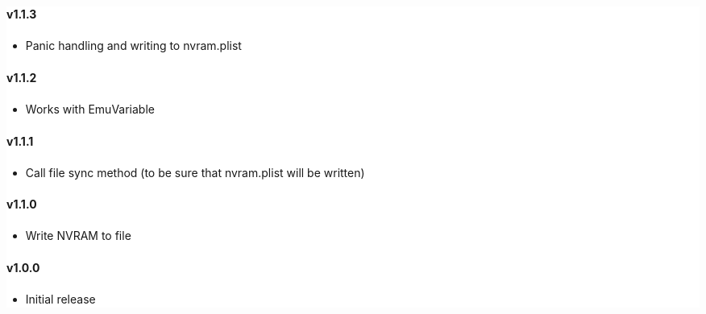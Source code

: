 #### v1.1.3
- Panic handling and writing to nvram.plist

#### v1.1.2
- Works with EmuVariable

#### v1.1.1
- Call file sync method (to be sure that nvram.plist will be written)

#### v1.1.0
- Write NVRAM to file

#### v1.0.0
- Initial release
